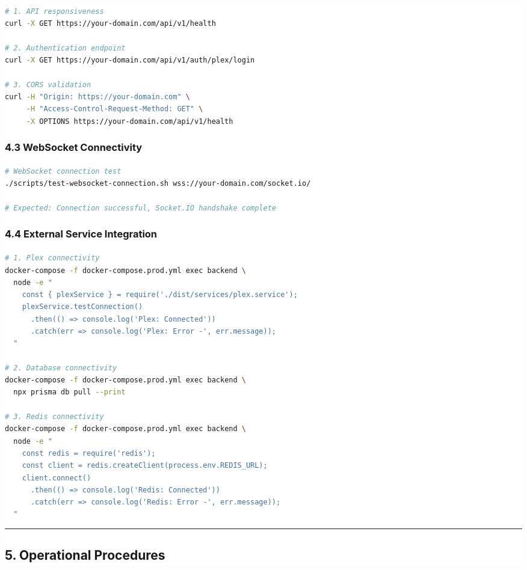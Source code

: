 ```bash
# 1. API responsiveness
curl -X GET https://your-domain.com/api/v1/health

# 2. Authentication endpoint
curl -X GET https://your-domain.com/api/v1/auth/plex/login

# 3. CORS validation
curl -H "Origin: https://your-domain.com" \
     -H "Access-Control-Request-Method: GET" \
     -X OPTIONS https://your-domain.com/api/v1/health
```

### 4.3 WebSocket Connectivity

```bash
# WebSocket connection test
./scripts/test-websocket-connection.sh wss://your-domain.com/socket.io/

# Expected: Connection successful, Socket.IO handshake complete
```

### 4.4 External Service Integration

```bash
# 1. Plex connectivity
docker-compose -f docker-compose.prod.yml exec backend \
  node -e "
    const { plexService } = require('./dist/services/plex.service');
    plexService.testConnection()
      .then(() => console.log('Plex: Connected'))
      .catch(err => console.log('Plex: Error -', err.message));
  "

# 2. Database connectivity
docker-compose -f docker-compose.prod.yml exec backend \
  npx prisma db pull --print

# 3. Redis connectivity
docker-compose -f docker-compose.prod.yml exec backend \
  node -e "
    const redis = require('redis');
    const client = redis.createClient(process.env.REDIS_URL);
    client.connect()
      .then(() => console.log('Redis: Connected'))
      .catch(err => console.log('Redis: Error -', err.message));
  "
```

---

## 5. Operational Procedures
